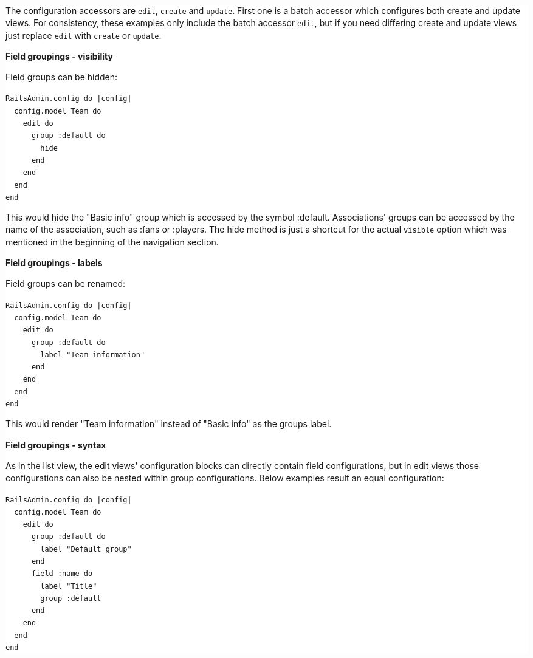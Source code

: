 The configuration accessors are `edit`, `create` and `update`. First one is a
batch accessor which configures both create and update views. For consistency,
these examples only include the batch accessor `edit`, but if you need differing
create and update views just replace `edit` with `create` or `update`.

**Field groupings - visibility**

Field groups can be hidden:

    RailsAdmin.config do |config|
      config.model Team do
        edit do
          group :default do
            hide
          end
        end
      end
    end

This would hide the "Basic info" group which is accessed by the symbol :default.
Associations' groups can be accessed by the name of the association, such as
:fans or :players. The hide method is just a shortcut for the actual `visible`
option which was mentioned in the beginning of the navigation section.

**Field groupings - labels**

Field groups can be renamed:

    RailsAdmin.config do |config|
      config.model Team do
        edit do
          group :default do
            label "Team information"
          end
        end
      end
    end

This would render "Team information" instead of "Basic info" as the groups label.

**Field groupings - syntax**

As in the list view, the edit views' configuration blocks can directly
contain field configurations, but in edit views those configurations can
also be nested within group configurations. Below examples result an
equal configuration:

    RailsAdmin.config do |config|
      config.model Team do
        edit do
          group :default do
            label "Default group"
          end
          field :name do
            label "Title"
            group :default
          end
        end
      end
    end
